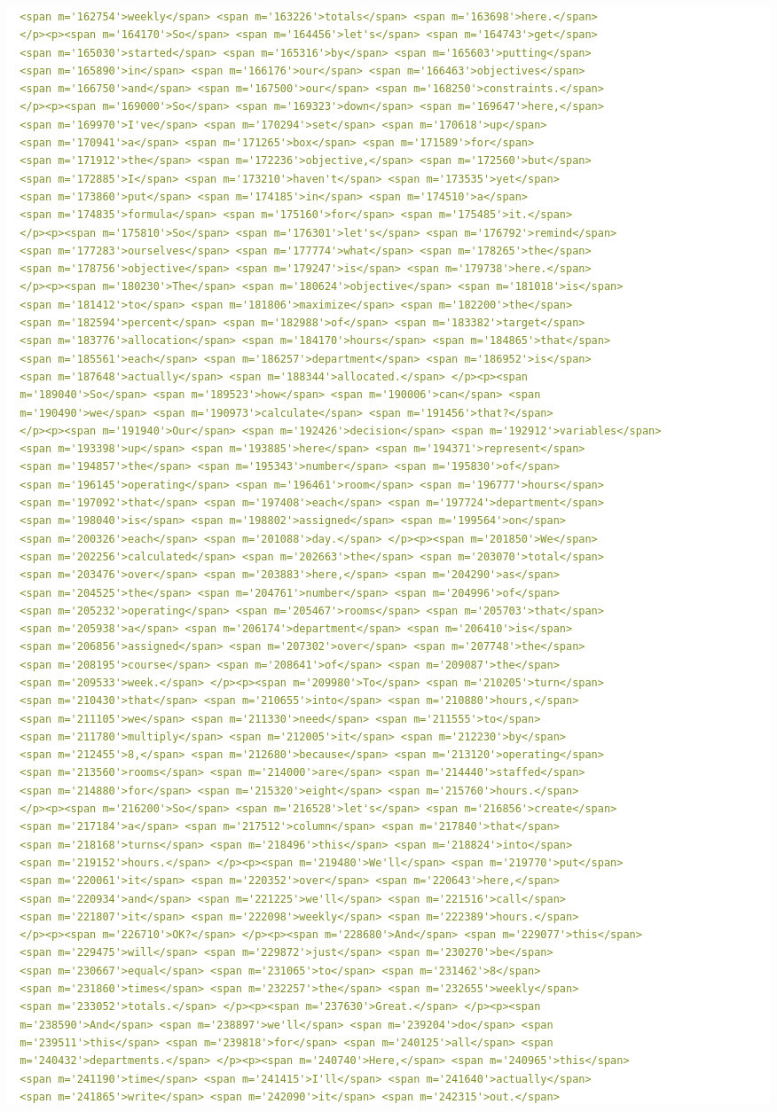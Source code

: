```yaml
  <span m='162754'>weekly</span> <span m='163226'>totals</span> <span m='163698'>here.</span>
  </p><p><span m='164170'>So</span> <span m='164456'>let's</span> <span m='164743'>get</span>
  <span m='165030'>started</span> <span m='165316'>by</span> <span m='165603'>putting</span>
  <span m='165890'>in</span> <span m='166176'>our</span> <span m='166463'>objectives</span>
  <span m='166750'>and</span> <span m='167500'>our</span> <span m='168250'>constraints.</span>
  </p><p><span m='169000'>So</span> <span m='169323'>down</span> <span m='169647'>here,</span>
  <span m='169970'>I've</span> <span m='170294'>set</span> <span m='170618'>up</span>
  <span m='170941'>a</span> <span m='171265'>box</span> <span m='171589'>for</span>
  <span m='171912'>the</span> <span m='172236'>objective,</span> <span m='172560'>but</span>
  <span m='172885'>I</span> <span m='173210'>haven't</span> <span m='173535'>yet</span>
  <span m='173860'>put</span> <span m='174185'>in</span> <span m='174510'>a</span>
  <span m='174835'>formula</span> <span m='175160'>for</span> <span m='175485'>it.</span>
  </p><p><span m='175810'>So</span> <span m='176301'>let's</span> <span m='176792'>remind</span>
  <span m='177283'>ourselves</span> <span m='177774'>what</span> <span m='178265'>the</span>
  <span m='178756'>objective</span> <span m='179247'>is</span> <span m='179738'>here.</span>
  </p><p><span m='180230'>The</span> <span m='180624'>objective</span> <span m='181018'>is</span>
  <span m='181412'>to</span> <span m='181806'>maximize</span> <span m='182200'>the</span>
  <span m='182594'>percent</span> <span m='182988'>of</span> <span m='183382'>target</span>
  <span m='183776'>allocation</span> <span m='184170'>hours</span> <span m='184865'>that</span>
  <span m='185561'>each</span> <span m='186257'>department</span> <span m='186952'>is</span>
  <span m='187648'>actually</span> <span m='188344'>allocated.</span> </p><p><span
  m='189040'>So</span> <span m='189523'>how</span> <span m='190006'>can</span> <span
  m='190490'>we</span> <span m='190973'>calculate</span> <span m='191456'>that?</span>
  </p><p><span m='191940'>Our</span> <span m='192426'>decision</span> <span m='192912'>variables</span>
  <span m='193398'>up</span> <span m='193885'>here</span> <span m='194371'>represent</span>
  <span m='194857'>the</span> <span m='195343'>number</span> <span m='195830'>of</span>
  <span m='196145'>operating</span> <span m='196461'>room</span> <span m='196777'>hours</span>
  <span m='197092'>that</span> <span m='197408'>each</span> <span m='197724'>department</span>
  <span m='198040'>is</span> <span m='198802'>assigned</span> <span m='199564'>on</span>
  <span m='200326'>each</span> <span m='201088'>day.</span> </p><p><span m='201850'>We</span>
  <span m='202256'>calculated</span> <span m='202663'>the</span> <span m='203070'>total</span>
  <span m='203476'>over</span> <span m='203883'>here,</span> <span m='204290'>as</span>
  <span m='204525'>the</span> <span m='204761'>number</span> <span m='204996'>of</span>
  <span m='205232'>operating</span> <span m='205467'>rooms</span> <span m='205703'>that</span>
  <span m='205938'>a</span> <span m='206174'>department</span> <span m='206410'>is</span>
  <span m='206856'>assigned</span> <span m='207302'>over</span> <span m='207748'>the</span>
  <span m='208195'>course</span> <span m='208641'>of</span> <span m='209087'>the</span>
  <span m='209533'>week.</span> </p><p><span m='209980'>To</span> <span m='210205'>turn</span>
  <span m='210430'>that</span> <span m='210655'>into</span> <span m='210880'>hours,</span>
  <span m='211105'>we</span> <span m='211330'>need</span> <span m='211555'>to</span>
  <span m='211780'>multiply</span> <span m='212005'>it</span> <span m='212230'>by</span>
  <span m='212455'>8,</span> <span m='212680'>because</span> <span m='213120'>operating</span>
  <span m='213560'>rooms</span> <span m='214000'>are</span> <span m='214440'>staffed</span>
  <span m='214880'>for</span> <span m='215320'>eight</span> <span m='215760'>hours.</span>
  </p><p><span m='216200'>So</span> <span m='216528'>let's</span> <span m='216856'>create</span>
  <span m='217184'>a</span> <span m='217512'>column</span> <span m='217840'>that</span>
  <span m='218168'>turns</span> <span m='218496'>this</span> <span m='218824'>into</span>
  <span m='219152'>hours.</span> </p><p><span m='219480'>We'll</span> <span m='219770'>put</span>
  <span m='220061'>it</span> <span m='220352'>over</span> <span m='220643'>here,</span>
  <span m='220934'>and</span> <span m='221225'>we'll</span> <span m='221516'>call</span>
  <span m='221807'>it</span> <span m='222098'>weekly</span> <span m='222389'>hours.</span>
  </p><p><span m='226710'>OK?</span> </p><p><span m='228680'>And</span> <span m='229077'>this</span>
  <span m='229475'>will</span> <span m='229872'>just</span> <span m='230270'>be</span>
  <span m='230667'>equal</span> <span m='231065'>to</span> <span m='231462'>8</span>
  <span m='231860'>times</span> <span m='232257'>the</span> <span m='232655'>weekly</span>
  <span m='233052'>totals.</span> </p><p><span m='237630'>Great.</span> </p><p><span
  m='238590'>And</span> <span m='238897'>we'll</span> <span m='239204'>do</span> <span
  m='239511'>this</span> <span m='239818'>for</span> <span m='240125'>all</span> <span
  m='240432'>departments.</span> </p><p><span m='240740'>Here,</span> <span m='240965'>this</span>
  <span m='241190'>time</span> <span m='241415'>I'll</span> <span m='241640'>actually</span>
  <span m='241865'>write</span> <span m='242090'>it</span> <span m='242315'>out.</span>
```